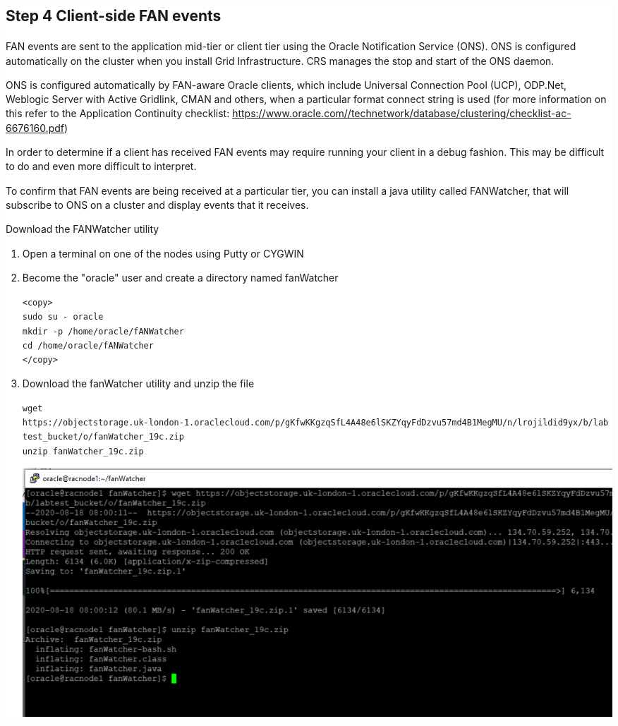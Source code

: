 ## **Step 4** Client-side FAN events

FAN events are sent to the application mid-tier or client tier using the Oracle Notification Service (ONS). ONS is configured automatically on the cluster when you install Grid Infrastructure. CRS manages the stop and start of the ONS daemon.

ONS is configured automatically by FAN-aware Oracle clients, which include Universal Connection Pool (UCP), ODP.Net, Weblogic Server with Active Gridlink, CMAN and others, when a particular format connect string is used (for more information on this refer to the Application Continuity checklist: https://www.oracle.com//technetwork/database/clustering/checklist-ac-6676160.pdf)

In order to determine if a client has received FAN events may require running your client in a debug fashion. This may be difficult to do and even more difficult to interpret.

To confirm that FAN events are being received at a particular tier, you can install a java utility called FANWatcher, that will subscribe to ONS on a cluster and display events that it receives.

Download the FANWatcher utility
1. Open a terminal on one of the nodes using Putty or CYGWIN

2. Become the "oracle" user and create a directory named fanWatcher

    ````
    <copy>
    sudo su - oracle
    mkdir -p /home/oracle/fANWatcher
    cd /home/oracle/fANWatcher
    </copy>
    ````
3. Download the fanWatcher utility and unzip the file

    ````
    wget
    https://objectstorage.uk-london-1.oraclecloud.com/p/gKfwKKgzqSfL4A48e6lSKZYqyFdDzvu57md4B1MegMU/n/lrojildid9yx/b/labtest_bucket/o/fanWatcher_19c.zip
    unzip fanWatcher_19c.zip
    ````    
    ![](./images/clusterware-4.png " ")
